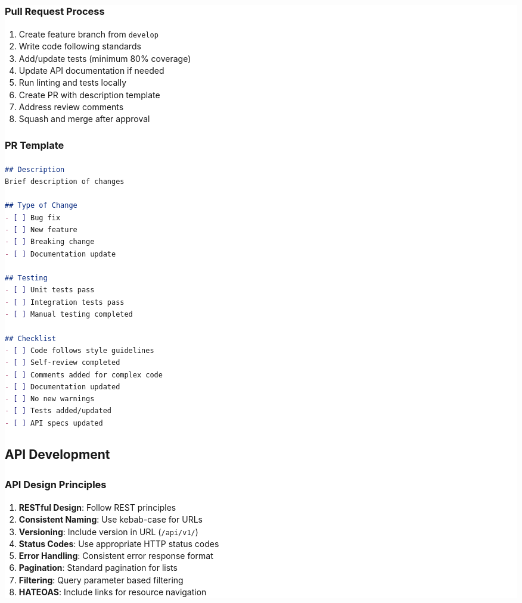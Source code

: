 ### Pull Request Process

1. Create feature branch from `develop`
2. Write code following standards
3. Add/update tests (minimum 80% coverage)
4. Update API documentation if needed
5. Run linting and tests locally
6. Create PR with description template
7. Address review comments
8. Squash and merge after approval

### PR Template

```markdown
## Description
Brief description of changes

## Type of Change
- [ ] Bug fix
- [ ] New feature
- [ ] Breaking change
- [ ] Documentation update

## Testing
- [ ] Unit tests pass
- [ ] Integration tests pass
- [ ] Manual testing completed

## Checklist
- [ ] Code follows style guidelines
- [ ] Self-review completed
- [ ] Comments added for complex code
- [ ] Documentation updated
- [ ] No new warnings
- [ ] Tests added/updated
- [ ] API specs updated
```

## API Development

### API Design Principles

1. **RESTful Design**: Follow REST principles
2. **Consistent Naming**: Use kebab-case for URLs
3. **Versioning**: Include version in URL (`/api/v1/`)
4. **Status Codes**: Use appropriate HTTP status codes
5. **Error Handling**: Consistent error response format
6. **Pagination**: Standard pagination for lists
7. **Filtering**: Query parameter based filtering
8. **HATEOAS**: Include links for resource navigation
